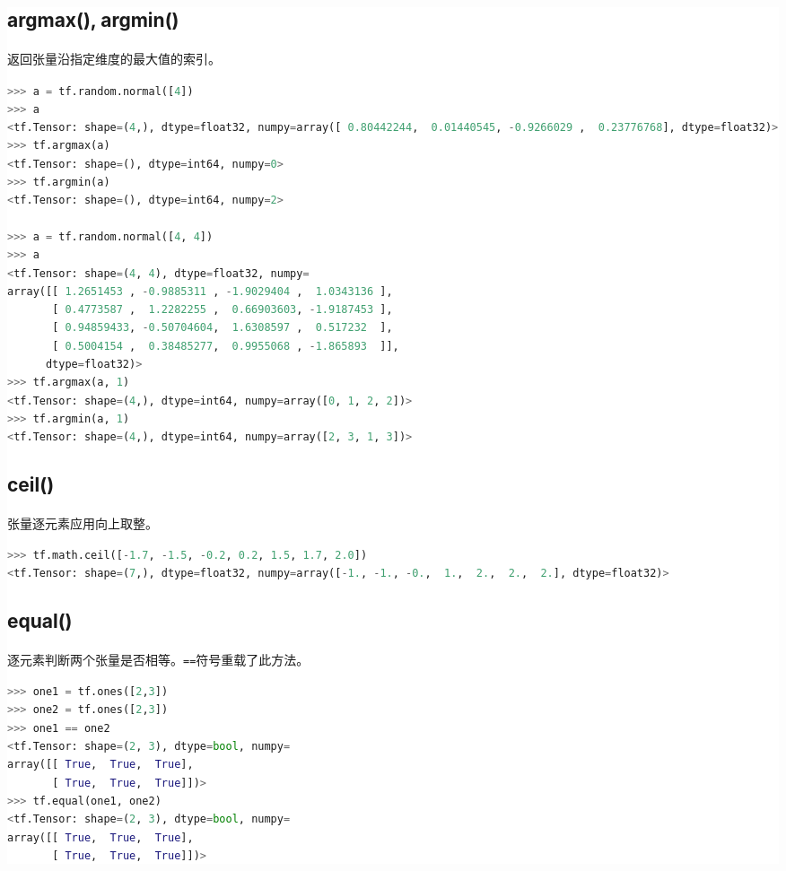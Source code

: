 

## argmax(), argmin()

返回张量沿指定维度的最大值的索引。

```python
>>> a = tf.random.normal([4])
>>> a
<tf.Tensor: shape=(4,), dtype=float32, numpy=array([ 0.80442244,  0.01440545, -0.9266029 ,  0.23776768], dtype=float32)>
>>> tf.argmax(a)
<tf.Tensor: shape=(), dtype=int64, numpy=0>
>>> tf.argmin(a)
<tf.Tensor: shape=(), dtype=int64, numpy=2>

>>> a = tf.random.normal([4, 4])
>>> a
<tf.Tensor: shape=(4, 4), dtype=float32, numpy=
array([[ 1.2651453 , -0.9885311 , -1.9029404 ,  1.0343136 ],
       [ 0.4773587 ,  1.2282255 ,  0.66903603, -1.9187453 ],
       [ 0.94859433, -0.50704604,  1.6308597 ,  0.517232  ],
       [ 0.5004154 ,  0.38485277,  0.9955068 , -1.865893  ]],
      dtype=float32)>
>>> tf.argmax(a, 1)
<tf.Tensor: shape=(4,), dtype=int64, numpy=array([0, 1, 2, 2])>
>>> tf.argmin(a, 1)
<tf.Tensor: shape=(4,), dtype=int64, numpy=array([2, 3, 1, 3])>
```



## ceil()

张量逐元素应用向上取整。

```python
>>> tf.math.ceil([-1.7, -1.5, -0.2, 0.2, 1.5, 1.7, 2.0])
<tf.Tensor: shape=(7,), dtype=float32, numpy=array([-1., -1., -0.,  1.,  2.,  2.,  2.], dtype=float32)>
```



## equal()

逐元素判断两个张量是否相等。`==`符号重载了此方法。

```python
>>> one1 = tf.ones([2,3])
>>> one2 = tf.ones([2,3])
>>> one1 == one2
<tf.Tensor: shape=(2, 3), dtype=bool, numpy=
array([[ True,  True,  True],
       [ True,  True,  True]])>
>>> tf.equal(one1, one2)
<tf.Tensor: shape=(2, 3), dtype=bool, numpy=
array([[ True,  True,  True],
       [ True,  True,  True]])>
```

